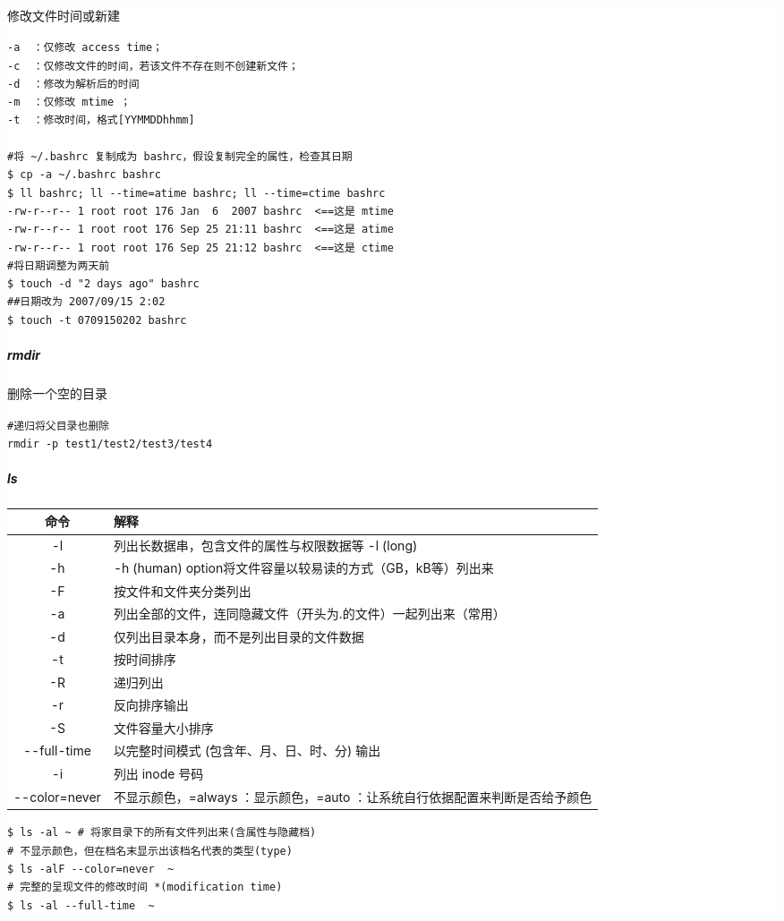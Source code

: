  修改文件时间或新建

```shell
-a  ：仅修改 access time；
-c  ：仅修改文件的时间，若该文件不存在则不创建新文件；
-d  ：修改为解析后的时间
-m  ：仅修改 mtime ；
-t  ：修改时间，格式[YYMMDDhhmm]

#将 ~/.bashrc 复制成为 bashrc，假设复制完全的属性，检查其日期
$ cp -a ~/.bashrc bashrc
$ ll bashrc; ll --time=atime bashrc; ll --time=ctime bashrc
-rw-r--r-- 1 root root 176 Jan  6  2007 bashrc  <==这是 mtime
-rw-r--r-- 1 root root 176 Sep 25 21:11 bashrc  <==这是 atime
-rw-r--r-- 1 root root 176 Sep 25 21:12 bashrc  <==这是 ctime
#将日期调整为两天前
$ touch -d "2 days ago" bashrc
##日期改为 2007/09/15 2:02
$ touch -t 0709150202 bashrc
```

##### rmdir

删除一个空的目录

```shell
#递归将父目录也删除
rmdir -p test1/test2/test3/test4
```

##### ls 

|     命令      | 解释                                                         |
| :-----------: | :----------------------------------------------------------- |
|      -l       | 列出长数据串，包含文件的属性与权限数据等  -l (long)          |
|      -h       | -h (human) option将文件容量以较易读的方式（GB，kB等）列出来  |
|      -F       | 按文件和文件夹分类列出                                       |
|      -a       | 列出全部的文件，连同隐藏文件（开头为.的文件）一起列出来（常用） |
|      -d       | 仅列出目录本身，而不是列出目录的文件数据                     |
|      -t       | 按时间排序                                                   |
|      -R       | 递归列出                                                     |
|      -r       | 反向排序输出                                                 |
|      -S       | 文件容量大小排序                                             |
|  --full-time  | 以完整时间模式 (包含年、月、日、时、分) 输出                 |
|      -i       | 列出 inode 号码                                              |
| --color=never | 不显示颜色，=always ：显示颜色，=auto   ：让系统自行依据配置来判断是否给予颜色 |

```shell
$ ls -al ~ # 将家目录下的所有文件列出来(含属性与隐藏档)
# 不显示颜色，但在档名末显示出该档名代表的类型(type)
$ ls -alF --color=never  ~
# 完整的呈现文件的修改时间 *(modification time)
$ ls -al --full-time  ~
```
